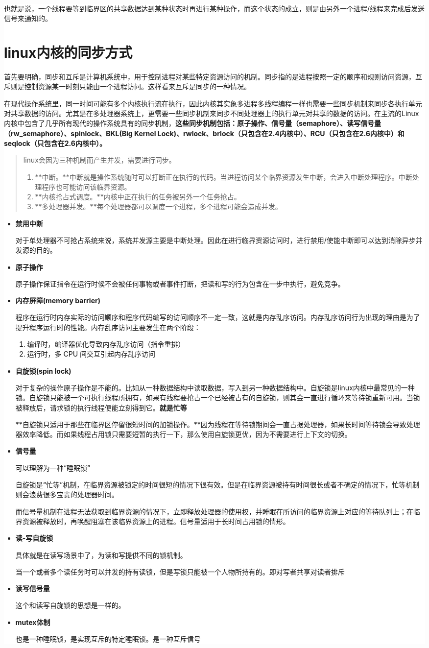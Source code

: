   也就是说，一个线程要等到临界区的共享数据达到某种状态时再进行某种操作，而这个状态的成立，则是由另外一个进程/线程来完成后发送信号来通知的。



# linux内核的同步方式

首先要明确，同步和互斥是计算机系统中，用于控制进程对某些特定资源访问的机制。同步指的是进程按照一定的顺序和规则访问资源，互斥则是控制资源某一时刻只能由一个进程访问。这样看来互斥是同步的一种情况。

在现代操作系统里，同一时间可能有多个内核执行流在执行，因此内核其实象多进程多线程编程一样也需要一些同步机制来同步各执行单元对共享数据的访问。尤其是在多处理器系统上，更需要一些同步机制来同步不同处理器上的执行单元对共享的数据的访问。在主流的Linux内核中包含了几乎所有现代的操作系统具有的同步机制，**这些同步机制包括：原子操作、信号量（semaphore）、读写信号量 （rw_semaphore）、spinlock、BKL(Big Kernel Lock)、rwlock、brlock（只包含在2.4内核中）、RCU（只包含在2.6内核中）和seqlock（只包含在2.6内核中）。**

> linux会因为三种机制而产生并发，需要进行同步。
>
> 1. **中断。**中断就是操作系统随时可以打断正在执行的代码。当进程访问某个临界资源发生中断，会进入中断处理程序。中断处理程序也可能访问该临界资源。
> 2. **内核抢占式调度。**内核中正在执行的任务被另外一个任务抢占。
> 3. **多处理器并发。**每个处理器都可以调度一个进程，多个进程可能会造成并发。

- **禁用中断**

  对于单处理器不可抢占系统来说，系统并发源主要是中断处理。因此在进行临界资源访问时，进行禁用/使能中断即可以达到消除异步并发源的目的。

- **原子操作**

  原子操作保证指令在运行时候不会被任何事物或者事件打断，把读和写的行为包含在一步中执行，避免竞争。

- **内存屏障(memory barrier)**

  程序在运行时内存实际的访问顺序和程序代码编写的访问顺序不一定一致，这就是内存乱序访问。内存乱序访问行为出现的理由是为了提升程序运行时的性能。内存乱序访问主要发生在两个阶段：

  1. 编译时，编译器优化导致内存乱序访问（指令重排）
  2. 运行时，多 CPU 间交互引起内存乱序访问

- **自旋锁(spin lock)**

  对于复杂的操作原子操作是不能的。比如从一种数据结构中读取数据，写入到另一种数据结构中。自旋锁是linux内核中最常见的一种锁。自旋锁只能被一个可执行线程所拥有，如果有线程要抢占一个已经被占有的自旋锁，则其会一直进行循环来等待锁重新可用。当锁被释放后，请求锁的执行线程便能立刻得到它。**就是忙等**

  **自旋锁只适用于那些在临界区停留很短时间的加锁操作。**因为线程在等待锁期间会一直占据处理器，如果长时间等待锁会导致处理器效率降低。而如果线程占用锁只需要短暂的执行一下，那么使用自旋锁更优，因为不需要进行上下文的切换。

- **信号量**

  可以理解为一种“睡眠锁”

  自旋锁是“忙等”机制，在临界资源被锁定的时间很短的情况下很有效。但是在临界资源被持有时间很长或者不确定的情况下，忙等机制则会浪费很多宝贵的处理器时间。

  而信号量机制在进程无法获取到临界资源的情况下，立即释放处理器的使用权，并睡眠在所访问的临界资源上对应的等待队列上；在临界资源被释放时，再唤醒阻塞在该临界资源上的进程。信号量适用于长时间占用锁的情形。

- **读-写自旋锁**

  具体就是在读写场景中了，为读和写提供不同的锁机制。

  当一个或者多个读任务时可以并发的持有读锁，但是写锁只能被一个人物所持有的。即对写者共享对读者排斥

- **读写信号量**

  这个和读写自旋锁的思想是一样的。

- **mutex体制**

  也是一种睡眠锁，是实现互斥的特定睡眠锁。是一种互斥信号
